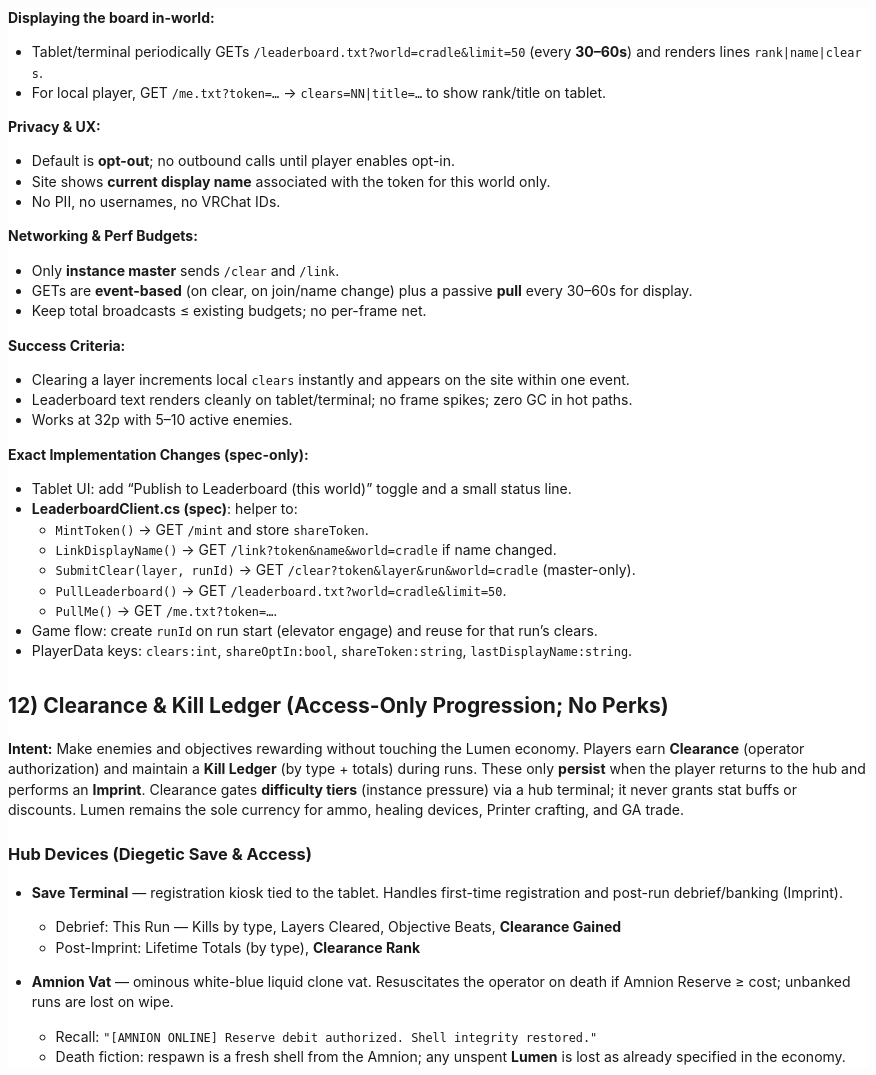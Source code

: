**Displaying the board in-world:**
- Tablet/terminal periodically GETs `/leaderboard.txt?world=cradle&limit=50` (every **30–60s**) and renders lines `rank|name|clears`.
- For local player, GET `/me.txt?token=…` → `clears=NN|title=…` to show rank/title on tablet.

**Privacy & UX:**
- Default is **opt-out**; no outbound calls until player enables opt-in.
- Site shows **current display name** associated with the token for this world only.
- No PII, no usernames, no VRChat IDs.

**Networking & Perf Budgets:**
- Only **instance master** sends `/clear` and `/link`.
- GETs are **event-based** (on clear, on join/name change) plus a passive **pull** every 30–60s for display.
- Keep total broadcasts ≤ existing budgets; no per-frame net.

**Success Criteria:**
- Clearing a layer increments local `clears` instantly and appears on the site within one event.
- Leaderboard text renders cleanly on tablet/terminal; no frame spikes; zero GC in hot paths.
- Works at 32p with 5–10 active enemies.

**Exact Implementation Changes (spec-only):**
- Tablet UI: add “Publish to Leaderboard (this world)” toggle and a small status line.
- **LeaderboardClient.cs (spec)**: helper to:
  - `MintToken()` → GET `/mint` and store `shareToken`.
  - `LinkDisplayName()` → GET `/link?token&name&world=cradle` if name changed.
  - `SubmitClear(layer, runId)` → GET `/clear?token&layer&run&world=cradle` (master-only).
  - `PullLeaderboard()` → GET `/leaderboard.txt?world=cradle&limit=50`.
  - `PullMe()` → GET `/me.txt?token=…`.
- Game flow: create `runId` on run start (elevator engage) and reuse for that run’s clears.
- PlayerData keys: `clears:int`, `shareOptIn:bool`, `shareToken:string`, `lastDisplayName:string`.

## 12) Clearance & Kill Ledger (Access-Only Progression; No Perks)

**Intent:** Make enemies and objectives rewarding without touching the Lumen economy. Players earn **Clearance** (operator authorization) and maintain a **Kill Ledger** (by type + totals) during runs. These only **persist** when the player returns to the hub and performs an **Imprint**. Clearance gates **difficulty tiers** (instance pressure) via a hub terminal; it never grants stat buffs or discounts. Lumen remains the sole currency for ammo, healing devices, Printer crafting, and GA trade.

### Hub Devices (Diegetic Save & Access)
- **Save Terminal** — registration kiosk tied to the tablet. Handles first-time registration and post-run debrief/banking (Imprint).
  - Debrief: This Run — Kills by type, Layers Cleared, Objective Beats, **Clearance Gained**
  - Post-Imprint: Lifetime Totals (by type), **Clearance Rank**

- **Amnion Vat** — ominous white-blue liquid clone vat. Resuscitates the operator on death if Amnion Reserve ≥ cost; unbanked runs are lost on wipe.
  - Recall: `"[AMNION ONLINE] Reserve debit authorized. Shell integrity restored."`
  - Death fiction: respawn is a fresh shell from the Amnion; any unspent **Lumen** is lost as already specified in the economy.
